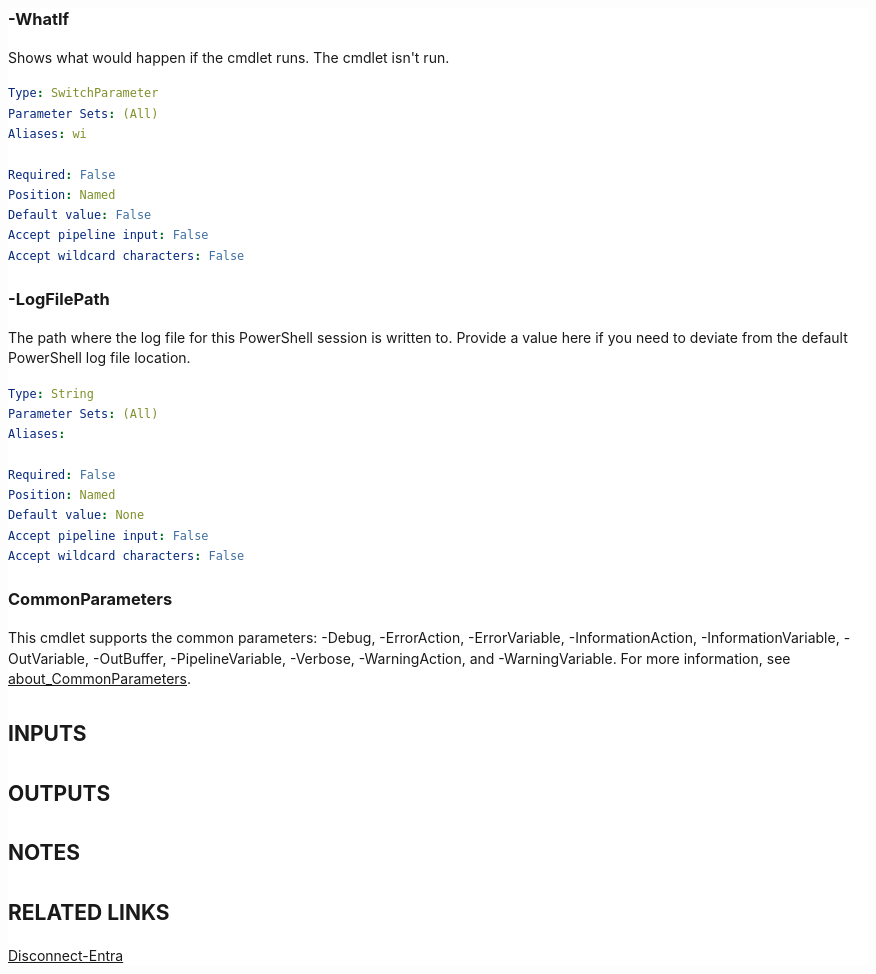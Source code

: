 ### -WhatIf
Shows what would happen if the cmdlet runs.
The cmdlet isn't run.

```yaml
Type: SwitchParameter
Parameter Sets: (All)
Aliases: wi

Required: False
Position: Named
Default value: False
Accept pipeline input: False
Accept wildcard characters: False
```

### -LogFilePath
The path where the log file for this PowerShell session is written to.
Provide a value here if you need to deviate from the default PowerShell log file location.

```yaml
Type: String
Parameter Sets: (All)
Aliases:

Required: False
Position: Named
Default value: None
Accept pipeline input: False
Accept wildcard characters: False
```

### CommonParameters
This cmdlet supports the common parameters: -Debug, -ErrorAction, -ErrorVariable, -InformationAction, -InformationVariable, -OutVariable, -OutBuffer, -PipelineVariable, -Verbose, -WarningAction, and -WarningVariable. For more information, see [about_CommonParameters](https://go.microsoft.com/fwlink/?LinkID=113216).

## INPUTS

## OUTPUTS

## NOTES

## RELATED LINKS

[Disconnect-Entra](Disconnect-Entra.md)

